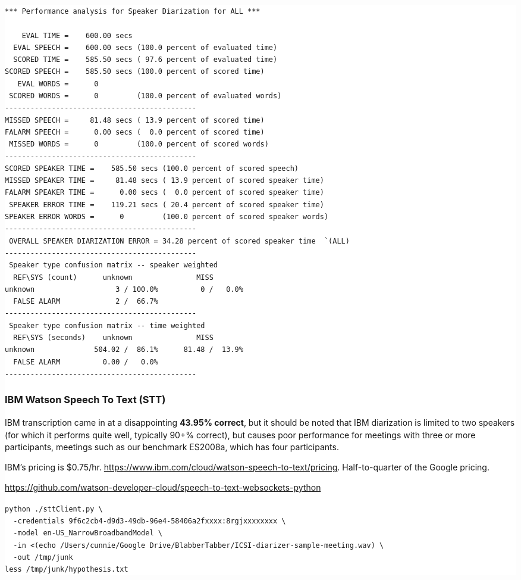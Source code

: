 ```
*** Performance analysis for Speaker Diarization for ALL ***

    EVAL TIME =    600.00 secs
  EVAL SPEECH =    600.00 secs (100.0 percent of evaluated time)
  SCORED TIME =    585.50 secs ( 97.6 percent of evaluated time)
SCORED SPEECH =    585.50 secs (100.0 percent of scored time)
   EVAL WORDS =      0
 SCORED WORDS =      0         (100.0 percent of evaluated words)
---------------------------------------------
MISSED SPEECH =     81.48 secs ( 13.9 percent of scored time)
FALARM SPEECH =      0.00 secs (  0.0 percent of scored time)
 MISSED WORDS =      0         (100.0 percent of scored words)
---------------------------------------------
SCORED SPEAKER TIME =    585.50 secs (100.0 percent of scored speech)
MISSED SPEAKER TIME =     81.48 secs ( 13.9 percent of scored speaker time)
FALARM SPEAKER TIME =      0.00 secs (  0.0 percent of scored speaker time)
 SPEAKER ERROR TIME =    119.21 secs ( 20.4 percent of scored speaker time)
SPEAKER ERROR WORDS =      0         (100.0 percent of scored speaker words)
---------------------------------------------
 OVERALL SPEAKER DIARIZATION ERROR = 34.28 percent of scored speaker time  `(ALL)
---------------------------------------------
 Speaker type confusion matrix -- speaker weighted
  REF\SYS (count)      unknown               MISS
unknown                   3 / 100.0%          0 /   0.0%
  FALSE ALARM             2 /  66.7%
---------------------------------------------
 Speaker type confusion matrix -- time weighted
  REF\SYS (seconds)    unknown               MISS
unknown              504.02 /  86.1%      81.48 /  13.9%
  FALSE ALARM          0.00 /   0.0%
---------------------------------------------
```

### IBM Watson Speech To Text (STT)

IBM transcription came in at a disappointing **43.95% correct**, but it should
be noted that IBM diarization is limited to two speakers (for which it performs
quite well, typically 90+% correct), but causes poor performance for meetings
with three or more participants, meetings such as our benchmark ES2008a, which
has four participants.

IBM’s pricing is $0.75/hr.
https://www.ibm.com/cloud/watson-speech-to-text/pricing. Half-to-quarter of the
Google pricing.

https://github.com/watson-developer-cloud/speech-to-text-websockets-python

```
python ./sttClient.py \
  -credentials 9f6c2cb4-d9d3-49db-96e4-58406a2fxxxx:8rgjxxxxxxxx \
  -model en-US_NarrowBroadbandModel \
  -in <(echo /Users/cunnie/Google Drive/BlabberTabber/ICSI-diarizer-sample-meeting.wav) \
  -out /tmp/junk
less /tmp/junk/hypothesis.txt
```
